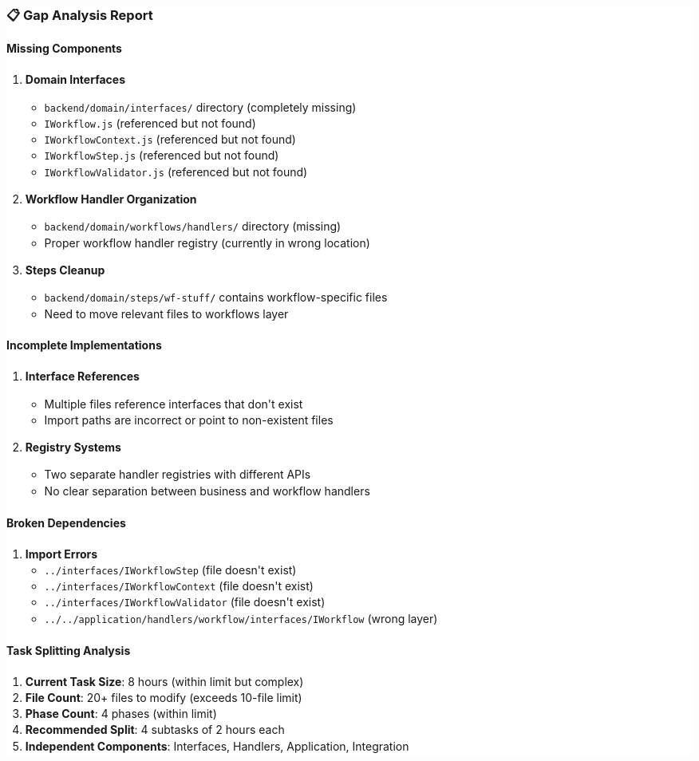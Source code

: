 ### 📋 Gap Analysis Report

#### Missing Components
1. **Domain Interfaces**
   - `backend/domain/interfaces/` directory (completely missing)
   - `IWorkflow.js` (referenced but not found)
   - `IWorkflowContext.js` (referenced but not found)
   - `IWorkflowStep.js` (referenced but not found)
   - `IWorkflowValidator.js` (referenced but not found)

2. **Workflow Handler Organization**
   - `backend/domain/workflows/handlers/` directory (missing)
   - Proper workflow handler registry (currently in wrong location)

3. **Steps Cleanup**
   - `backend/domain/steps/wf-stuff/` contains workflow-specific files
   - Need to move relevant files to workflows layer

#### Incomplete Implementations
1. **Interface References**
   - Multiple files reference interfaces that don't exist
   - Import paths are incorrect or point to non-existent files

2. **Registry Systems**
   - Two separate handler registries with different APIs
   - No clear separation between business and workflow handlers

#### Broken Dependencies
1. **Import Errors**
   - `../interfaces/IWorkflowStep` (file doesn't exist)
   - `../interfaces/IWorkflowContext` (file doesn't exist)
   - `../interfaces/IWorkflowValidator` (file doesn't exist)
   - `../../application/handlers/workflow/interfaces/IWorkflow` (wrong layer)

#### Task Splitting Analysis
1. **Current Task Size**: 8 hours (within limit but complex)
2. **File Count**: 20+ files to modify (exceeds 10-file limit)
3. **Phase Count**: 4 phases (within limit)
4. **Recommended Split**: 4 subtasks of 2 hours each
5. **Independent Components**: Interfaces, Handlers, Application, Integration 